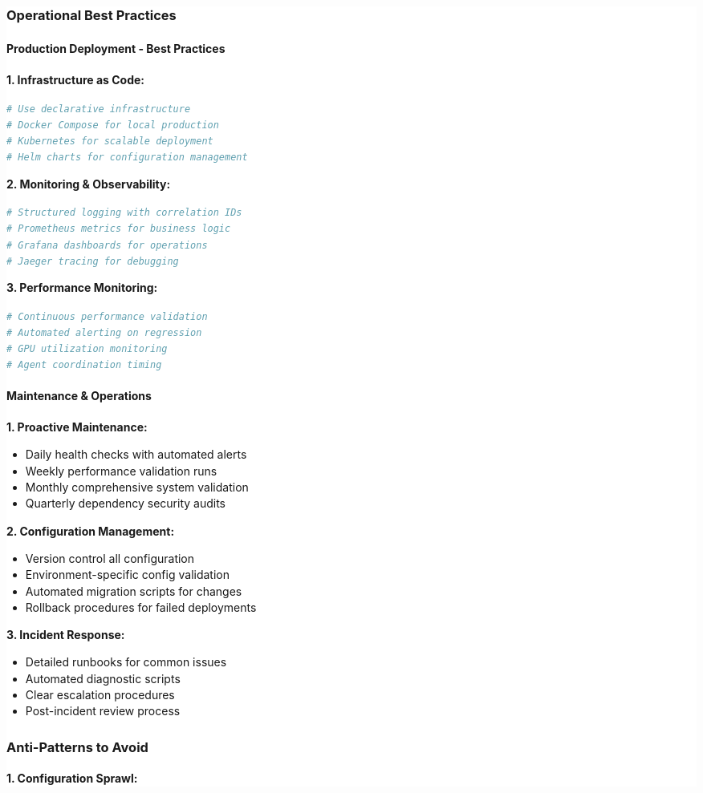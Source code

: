 ### Operational Best Practices

#### Production Deployment - Best Practices

**1. Infrastructure as Code:**

```yaml
# Use declarative infrastructure
# Docker Compose for local production
# Kubernetes for scalable deployment
# Helm charts for configuration management
```

**2. Monitoring & Observability:**

```python
# Structured logging with correlation IDs
# Prometheus metrics for business logic
# Grafana dashboards for operations
# Jaeger tracing for debugging
```

**3. Performance Monitoring:**

```python
# Continuous performance validation
# Automated alerting on regression
# GPU utilization monitoring
# Agent coordination timing
```

#### Maintenance & Operations

**1. Proactive Maintenance:**

- Daily health checks with automated alerts
- Weekly performance validation runs
- Monthly comprehensive system validation
- Quarterly dependency security audits

**2. Configuration Management:**

- Version control all configuration
- Environment-specific config validation
- Automated migration scripts for changes
- Rollback procedures for failed deployments

**3. Incident Response:**

- Detailed runbooks for common issues
- Automated diagnostic scripts
- Clear escalation procedures
- Post-incident review process

### Anti-Patterns to Avoid

**1. Configuration Sprawl:**
